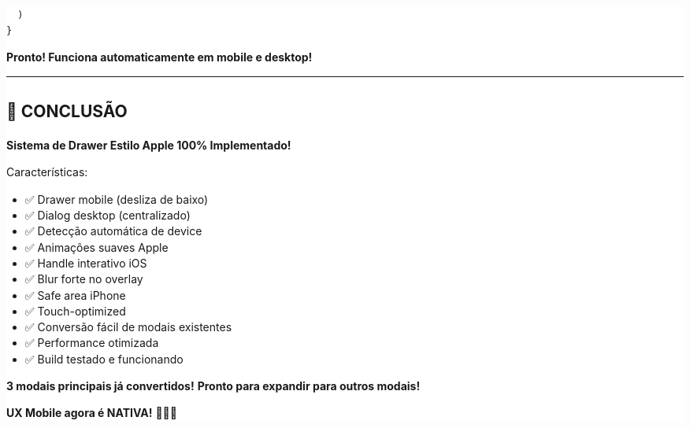 ```tsx
  )
}
```

**Pronto! Funciona automaticamente em mobile e desktop!**

---

## 🎊 CONCLUSÃO

**Sistema de Drawer Estilo Apple 100% Implementado!**

Características:
- ✅ Drawer mobile (desliza de baixo)
- ✅ Dialog desktop (centralizado)
- ✅ Detecção automática de device
- ✅ Animações suaves Apple
- ✅ Handle interativo iOS
- ✅ Blur forte no overlay
- ✅ Safe area iPhone
- ✅ Touch-optimized
- ✅ Conversão fácil de modais existentes
- ✅ Performance otimizada
- ✅ Build testado e funcionando

**3 modais principais já convertidos!**
**Pronto para expandir para outros modais!**

**UX Mobile agora é NATIVA!** 🍎📱✨

